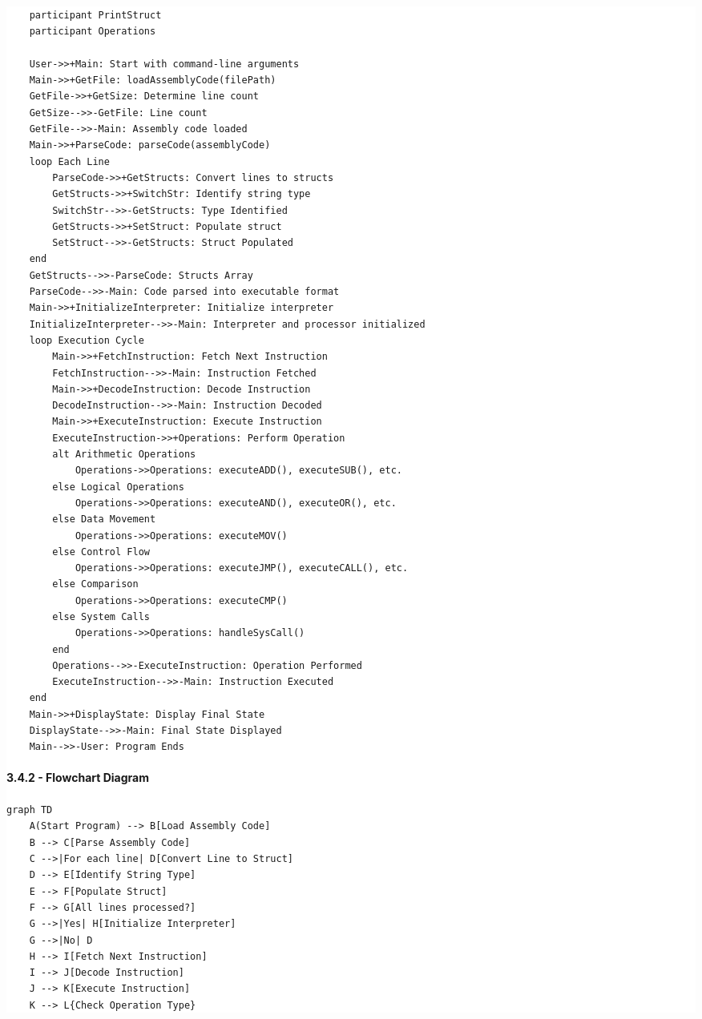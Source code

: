 ```mermaid
    participant PrintStruct
    participant Operations

    User->>+Main: Start with command-line arguments
    Main->>+GetFile: loadAssemblyCode(filePath)
    GetFile->>+GetSize: Determine line count
    GetSize-->>-GetFile: Line count
    GetFile-->>-Main: Assembly code loaded
    Main->>+ParseCode: parseCode(assemblyCode)
    loop Each Line
        ParseCode->>+GetStructs: Convert lines to structs
        GetStructs->>+SwitchStr: Identify string type
        SwitchStr-->>-GetStructs: Type Identified
        GetStructs->>+SetStruct: Populate struct
        SetStruct-->>-GetStructs: Struct Populated
    end
    GetStructs-->>-ParseCode: Structs Array
    ParseCode-->>-Main: Code parsed into executable format
    Main->>+InitializeInterpreter: Initialize interpreter
    InitializeInterpreter-->>-Main: Interpreter and processor initialized
    loop Execution Cycle
        Main->>+FetchInstruction: Fetch Next Instruction
        FetchInstruction-->>-Main: Instruction Fetched
        Main->>+DecodeInstruction: Decode Instruction
        DecodeInstruction-->>-Main: Instruction Decoded
        Main->>+ExecuteInstruction: Execute Instruction
        ExecuteInstruction->>+Operations: Perform Operation
        alt Arithmetic Operations
            Operations->>Operations: executeADD(), executeSUB(), etc.
        else Logical Operations
            Operations->>Operations: executeAND(), executeOR(), etc.
        else Data Movement
            Operations->>Operations: executeMOV()
        else Control Flow
            Operations->>Operations: executeJMP(), executeCALL(), etc.
        else Comparison
            Operations->>Operations: executeCMP()
        else System Calls
            Operations->>Operations: handleSysCall()
        end
        Operations-->>-ExecuteInstruction: Operation Performed
        ExecuteInstruction-->>-Main: Instruction Executed
    end
    Main->>+DisplayState: Display Final State
    DisplayState-->>-Main: Final State Displayed
    Main-->>-User: Program Ends
```

#### 3.4.2 - Flowchart Diagram

```mermaid
graph TD
    A(Start Program) --> B[Load Assembly Code]
    B --> C[Parse Assembly Code]
    C -->|For each line| D[Convert Line to Struct]
    D --> E[Identify String Type]
    E --> F[Populate Struct]
    F --> G[All lines processed?]
    G -->|Yes| H[Initialize Interpreter]
    G -->|No| D
    H --> I[Fetch Next Instruction]
    I --> J[Decode Instruction]
    J --> K[Execute Instruction]
    K --> L{Check Operation Type}
```

[^1]: [Wikipedia - Processor](https://en.wikipedia.org/wiki/Central_processing_unit)
[^2]: [Wikipedia - Interpreter](https://en.wikipedia.org/wiki/Interpreter_(computing))
[^3]: [Wikipedia - Assembly Language](https://en.wikipedia.org/wiki/Assembly_language)
[^4]: [Wikipedia - C](https://en.wikipedia.org/wiki/C_(programming_language))
[^5]: [Wikipedia - Low-Level Language](https://en.wikipedia.org/wiki/Low-level_programming_language)
[^6]: [Wikipedia - Emulation](https://en.wikipedia.org/wiki/Emulator)
[^7]: [Wikipedia - Instruction](https://en.wikipedia.org/wiki/Instruction_(computer_science))
[^8]: [Wikipedia - Operating System](https://en.wikipedia.org/wiki/Operating_system)
[^9]: [Wikipedia - Visual Studio Code](https://en.wikipedia.org/wiki/Visual_Studio_Code)
[^10]: [Wikipedia - IDE](https://en.wikipedia.org/wiki/Integrated_development_environment)
[^11]: [Wikipedia - GCC](https://en.wikipedia.org/wiki/GNU_Compiler_Collection)
[^12]: [Wikipedia - Compiler](https://en.wikipedia.org/wiki/Compiler)
[^13]: [Wikipedia - Performance Analysis](https://en.wikipedia.org/wiki/Profiling_(computer_programming))
[^14]: [Wikipedia - Memory Management](https://en.wikipedia.org/wiki/Memory_management)
[^15]: [Wikipedia - RAM](https://en.wikipedia.org/wiki/Random-access_memory)
[^16]: [Wikipedia - Naming Convention](https://en.wikipedia.org/wiki/Naming_convention_(programming))
[^17]: [Wikipedia - Register](https://en.wikipedia.org/wiki/Processor_register)
[^18]: [Wikipedia - Jump](https://en.wikipedia.org/wiki/Branch_(computer_science))
[^19]: [Wikipedia - Parsing](https://en.wikipedia.org/wiki/Parsing)
[^20]: [Wikipedia - Operand](https://en.wikipedia.org/wiki/Operand)